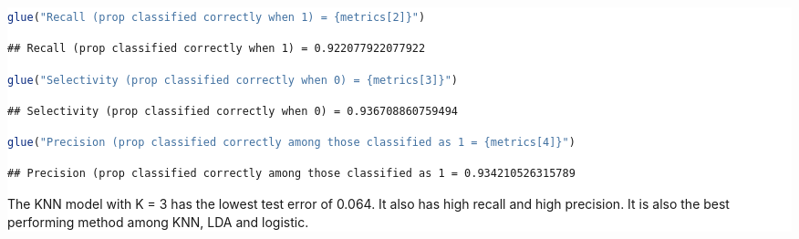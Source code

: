 ``` r
glue("Recall (prop classified correctly when 1) = {metrics[2]}")
```

    ## Recall (prop classified correctly when 1) = 0.922077922077922

``` r
glue("Selectivity (prop classified correctly when 0) = {metrics[3]}")
```

    ## Selectivity (prop classified correctly when 0) = 0.936708860759494

``` r
glue("Precision (prop classified correctly among those classified as 1 = {metrics[4]}")
```

    ## Precision (prop classified correctly among those classified as 1 = 0.934210526315789

The KNN model with K = 3 has the lowest test error of 0.064. It also has
high recall and high precision. It is also the best performing method
among KNN, LDA and logistic.
